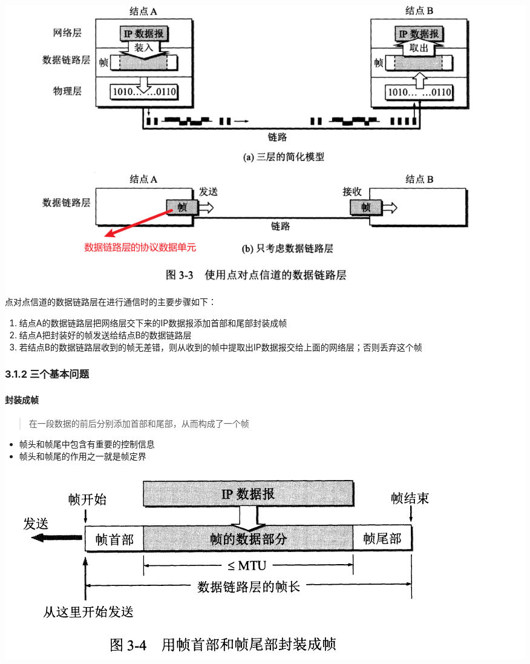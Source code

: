 ![](assets/net-img-使用点对点信道的数据链路层-20230223212613-kogluhw.png)

点对点信道的数据链路层在进行通信时的主要步骤如下：

1. 结点A的数据链路层把网络层交下来的IP数据报添加首部和尾部封装成帧
2. 结点A把封装好的帧发送给结点B的数据链路层
3. 若结点B的数据链路层收到的帧无差错，则从收到的帧中提取出IP数据报交给上面的网络层；否则丢弃这个帧

### 3.1.2 三个基本问题

#### 封装成帧

> 在一段数据的前后分别添加首部和尾部，从而构成了一个帧

- 帧头和帧尾中包含有重要的控制信息
- 帧头和帧尾的作用之一就是帧定界

​	![](assets/net-img-封装成帧-20230223212613-5xjtbn4.png)
